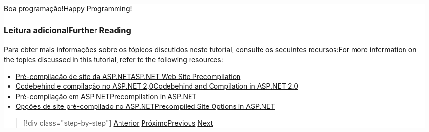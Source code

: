 <span data-ttu-id="a6ff7-269">Boa programação!</span><span class="sxs-lookup"><span data-stu-id="a6ff7-269">Happy Programming!</span></span>

### <a name="further-reading"></a><span data-ttu-id="a6ff7-270">Leitura adicional</span><span class="sxs-lookup"><span data-stu-id="a6ff7-270">Further Reading</span></span>

<span data-ttu-id="a6ff7-271">Para obter mais informações sobre os tópicos discutidos neste tutorial, consulte os seguintes recursos:</span><span class="sxs-lookup"><span data-stu-id="a6ff7-271">For more information on the topics discussed in this tutorial, refer to the following resources:</span></span>

- [<span data-ttu-id="a6ff7-272">Pré-compilação de site da ASP.NET</span><span class="sxs-lookup"><span data-stu-id="a6ff7-272">ASP.NET Web Site Precompilation</span></span>](https://msdn.microsoft.com/library/ms228015.aspx)
- [<span data-ttu-id="a6ff7-273">Codebehind e compilação no ASP.NET 2,0</span><span class="sxs-lookup"><span data-stu-id="a6ff7-273">Codebehind and Compilation in ASP.NET 2.0</span></span>](https://msdn.microsoft.com/magazine/cc163675.aspx)
- [<span data-ttu-id="a6ff7-274">Pré-compilação em ASP.NET</span><span class="sxs-lookup"><span data-stu-id="a6ff7-274">Precompilation in ASP.NET</span></span>](http://www.odetocode.com/Articles/417.aspx)
- [<span data-ttu-id="a6ff7-275">Opções de site pré-compilado no ASP.NET</span><span class="sxs-lookup"><span data-stu-id="a6ff7-275">Precompiled Site Options in ASP.NET</span></span>](http://www.dotnetperls.com/precompiled)

> [!div class="step-by-step"]
> <span data-ttu-id="a6ff7-276">[Anterior](logging-error-details-with-elmah-vb.md)
> [Próximo](users-and-roles-on-the-production-website-vb.md)</span><span class="sxs-lookup"><span data-stu-id="a6ff7-276">[Previous](logging-error-details-with-elmah-vb.md)
[Next](users-and-roles-on-the-production-website-vb.md)</span></span>
